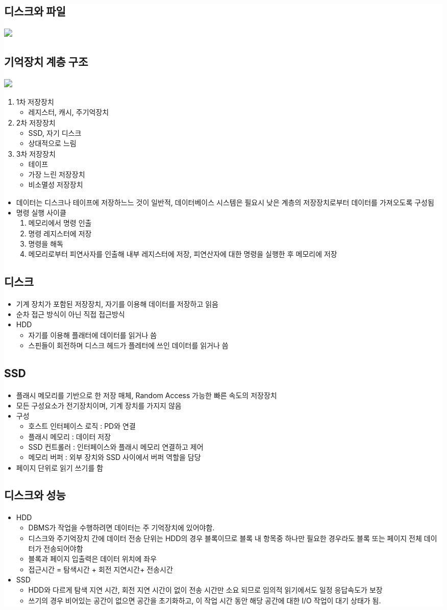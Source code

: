 ## 디스크와 파일
<img src="https://user-images.githubusercontent.com/74634003/226525872-cf8f2bd3-8ac8-4378-a3f6-835894290220.png"/>

## 기억장치 계층 구조
<img src="https://user-images.githubusercontent.com/74634003/226526656-b8721e29-b913-42bc-be52-c87c63f43b7d.png"/>

1. 1차 저장장치
    - 레지스터, 캐시, 주기억장치
2. 2차 저장장치
    - SSD, 자기 디스크
    - 상대적으로 느림
3. 3차 저장장치
    - 테이프
    - 가장 느린 저장장치
    - 비소멸성 저장장치

- 데이터는 디스크나 테이프에 저장하느느 것이 일반적, 데이터베이스 시스템은 필요시 낮은 계층의 저장장치로부터 데이터를 가져오도록 구성됨
- 명령 실행 사이클
    1. 메모리에서 명령 인출
    2. 명령 레지스터에 저장
    3. 명령을 해독
    4. 메모리로부터 피연사자를 인출해 내부 레지스터에 저장, 피연산자에 대한 명령을 실행한 후 메모리에 저장

## 디스크
- 기계 장치가 포함된 저장장치, 자기를 이용해 데이터를 저장하고 읽음
- 순차 접근 방식이 아닌 직접 접근방식
- HDD
  - 자기를 이용해 플래터에 데이터를 읽거나 씀
  - 스핀들이 회전하며 디스크 헤드가 플레터에 쓰인 데이터를 읽거나 씀
## SSD
- 플래시 메모리를 기반으로 한 저장 매체, Random Access 가능한 빠른 속도의 저장장치
- 모든 구성요소가 전기장치이며, 기계 장치를 가지지 않음
- 구성
    - 호스트 인터페이스 로직 : PD와 연결
    - 플래시 메모리 : 데이터 저장
    - SSD 컨트롤러 : 인터페이스와 플래시 메모리 연결하고 제어
    - 메모리 버퍼 : 외부 장치와 SSD 사이에서 버퍼 역할을 담당
- 페이지 단위로 읽기 쓰기를 함

## 디스크와 성능
- HDD
  - DBMS가 작업을 수행하려면 데이터는 주 기억장치에 있어야함.
  - 디스크와 주기억장치 간에 데이터 전송 단위는 HDD의 경우 블록이므로 블록 내 항목중 하나만 필요한 경우라도 블록 또는 페이지 전체 데이터가 전송되어야함
  - 블록과 페이지 입출력은 데이터 위치에 좌우
  - 접근시간 = 탐색시간 + 회전 지연시간+ 전송시간
- SSD
  - HDD와 다르게  탐색 지연 시간, 회전 지연 시간이 없이 전송 시간만 소요 되므로 임의적 읽기에서도 일정 응답속도가 보장
  - 쓰기의 경우 비어있는 공간이 없으면 공간을 초기화하고, 이 작업 시간 동안 해당 공간에 대한 I/O 작업이 대기 상태가 됨.
